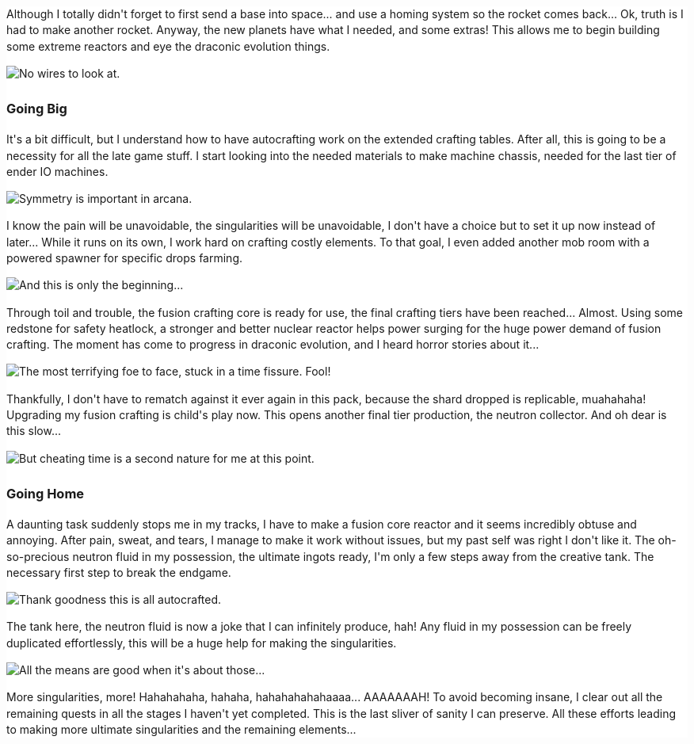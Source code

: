 Although I totally didn't forget to first send a base into space... and use a homing system so the rocket comes back... Ok, truth is I had to make another rocket. Anyway, the new planets have what I needed, and some extras! This allows me to begin building some extreme reactors and eye the draconic evolution things.

![No wires to look at.](g4)

### Going Big

It's a bit difficult, but I understand how to have autocrafting work on the extended crafting tables. After all, this is going to be a necessity for all the late game stuff. I start looking into the needed materials to make machine chassis, needed for the last tier of ender IO machines.

![Symmetry is important in arcana.](h1)

I know the pain will be unavoidable, the singularities will be unavoidable, I don't have a choice but to set it up now instead of later... While it runs on its own, I work hard on crafting costly elements. To that goal, I even added another mob room with a powered spawner for specific drops farming.

![And this is only the beginning...](h2)

Through toil and trouble, the fusion crafting core is ready for use, the final crafting tiers have been reached... Almost. Using some redstone for safety heatlock, a stronger and better nuclear reactor helps power surging for the huge power demand of fusion crafting. The moment has come to progress in draconic evolution, and I heard horror stories about it...

![The most terrifying foe to face, stuck in a time fissure. Fool!](h3)

Thankfully, I don't have to rematch against it ever again in this pack, because the shard dropped is replicable, muahahaha! Upgrading my fusion crafting is child's play now. This opens another final tier production, the neutron collector. And oh dear is this slow...

![But cheating time is a second nature for me at this point.](h4)

### Going Home

A daunting task suddenly stops me in my tracks, I have to make a fusion core reactor and it seems incredibly obtuse and annoying. After pain, sweat, and tears, I manage to make it work without issues, but my past self was right I don't like it. The oh-so-precious neutron fluid in my possession, the ultimate ingots ready, I'm only a few steps away from the creative tank. The necessary first step to break the endgame.

![Thank goodness this is all autocrafted.](i1)

The tank here, the neutron fluid is now a joke that I can infinitely produce, hah! Any fluid in my possession can be freely duplicated effortlessly, this will be a huge help for making the singularities.

![All the means are good when it's about those...](i2)

More singularities, more! Hahahahaha, hahaha, hahahahahahaaaa... AAAAAAAH! To avoid becoming insane, I clear out all the remaining quests in all the stages I haven't yet completed. This is the last sliver of sanity I can preserve. All these efforts leading to making more ultimate singularities and the remaining elements...
